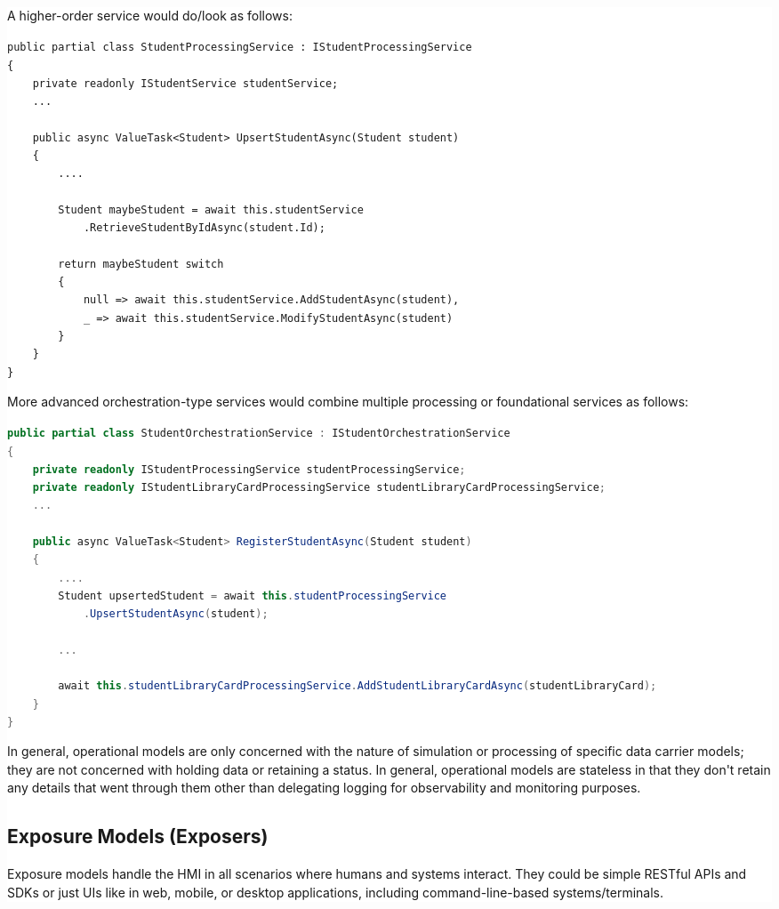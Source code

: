 A higher-order service would do/look as follows:

```CSharp
public partial class StudentProcessingService : IStudentProcessingService
{
	private readonly IStudentService studentService;
	...

	public async ValueTask<Student> UpsertStudentAsync(Student student)
	{
		....

		Student maybeStudent = await this.studentService
			.RetrieveStudentByIdAsync(student.Id);
		
		return maybeStudent switch
		{
			null => await this.studentService.AddStudentAsync(student),
			_ => await this.studentService.ModifyStudentAsync(student)
		}
	}
}
```

More advanced orchestration-type services would combine multiple processing or foundational services as follows:
```csharp
public partial class StudentOrchestrationService : IStudentOrchestrationService
{
	private readonly IStudentProcessingService studentProcessingService;
	private readonly IStudentLibraryCardProcessingService studentLibraryCardProcessingService;
	...

	public async ValueTask<Student> RegisterStudentAsync(Student student)
	{
		....
		Student upsertedStudent = await this.studentProcessingService
			.UpsertStudentAsync(student);

		...

		await this.studentLibraryCardProcessingService.AddStudentLibraryCardAsync(studentLibraryCard);
	}
}
```

In general, operational models are only concerned with the nature of simulation or processing of specific data carrier models; they are not concerned with holding data or retaining a status. In general, operational models are stateless in that they don't retain any details that went through them other than delegating logging for observability and monitoring purposes.

## Exposure Models (Exposers)
Exposure models handle the HMI in all scenarios where humans and systems interact. They could be simple RESTful APIs and SDKs or just UIs like in web, mobile, or desktop applications, including command-line-based systems/terminals.
